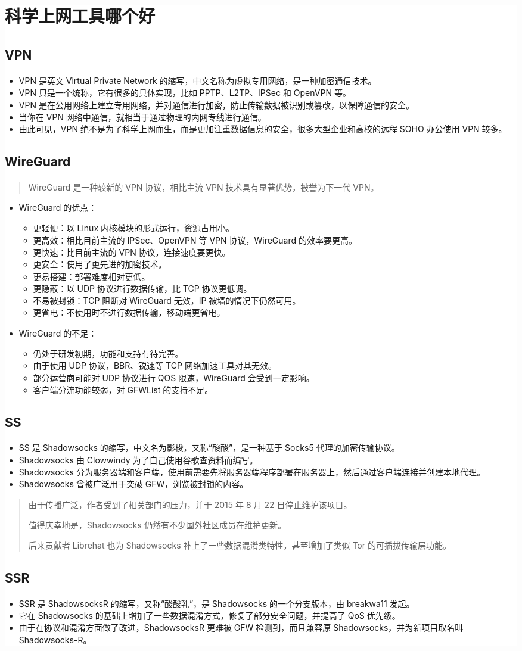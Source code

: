 # 科学上网工具哪个好

## VPN

- VPN 是英文 Virtual Private Network 的缩写，中文名称为虚拟专用网络，是一种加密通信技术。
- VPN 只是一个统称，它有很多的具体实现，比如 PPTP、L2TP、IPSec 和 OpenVPN 等。
- VPN 是在公用网络上建立专用网络，并对通信进行加密，防止传输数据被识别或篡改，以保障通信的安全。
- 当你在 VPN 网络中通信，就相当于通过物理的内网专线进行通信。
- 由此可见，VPN 绝不是为了科学上网而生，而是更加注重数据信息的安全，很多大型企业和高校的远程 SOHO 办公使用 VPN 较多。

## WireGuard

> WireGuard 是一种较新的 VPN 协议，相比主流 VPN 技术具有显著优势，被誉为下一代 VPN。

- WireGuard 的优点：

  - 更轻便：以 Linux 内核模块的形式运行，资源占用小。
  - 更高效：相比目前主流的 IPSec、OpenVPN 等 VPN 协议，WireGuard 的效率要更高。
  - 更快速：比目前主流的 VPN 协议，连接速度要更快。
  - 更安全：使用了更先进的加密技术。
  - 更易搭建：部署难度相对更低。
  - 更隐蔽：以 UDP 协议进行数据传输，比 TCP 协议更低调。
  - 不易被封锁：TCP 阻断对 WireGuard 无效，IP 被墙的情况下仍然可用。
  - 更省电：不使用时不进行数据传输，移动端更省电。

- WireGuard 的不足：

  - 仍处于研发初期，功能和支持有待完善。
  - 由于使用 UDP 协议，BBR、锐速等 TCP 网络加速工具对其无效。
  - 部分运营商可能对 UDP 协议进行 QOS 限速，WireGuard 会受到一定影响。
  - 客户端分流功能较弱，对 GFWList 的支持不足。

## SS

- SS 是 Shadowsocks 的缩写，中文名为影梭，又称“酸酸”，是一种基于 Socks5 代理的加密传输协议。
- Shadowsocks 由 Clowwindy 为了自己使用谷歌查资料而编写。
- Shadowsocks 分为服务器端和客户端，使用前需要先将服务器端程序部署在服务器上，然后通过客户端连接并创建本地代理。
- Shadowsocks 曾被广泛用于突破 GFW，浏览被封锁的内容。

> 由于传播广泛，作者受到了相关部门的压力，并于 2015 年 8 月 22 日停止维护该项目。
>
> 值得庆幸地是，Shadowsocks 仍然有不少国外社区成员在维护更新。
>
> 后来贡献者 Librehat 也为 Shadowsocks 补上了一些数据混淆类特性，甚至增加了类似 Tor 的可插拔传输层功能。

## SSR

- SSR 是 ShadowsocksR 的缩写，又称“酸酸乳”，是 Shadowsocks 的一个分支版本，由 breakwa11 发起。
- 它在 Shadowsocks 的基础上增加了一些数据混淆方式，修复了部分安全问题，并提高了 QoS 优先级。
- 由于在协议和混淆方面做了改进，ShadowsocksR 更难被 GFW 检测到，而且兼容原 Shadowsocks，并为新项目取名叫 Shadowsocks-R。
